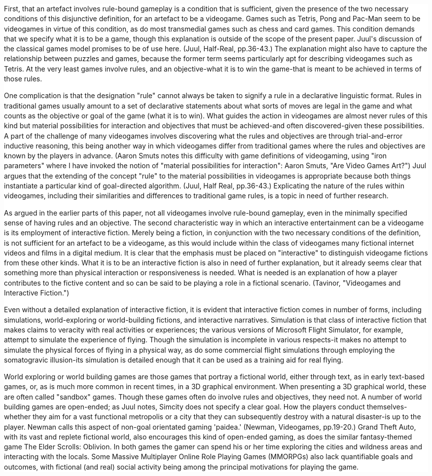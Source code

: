 First, that an artefact involves rule-bound gameplay is a condition that is sufficient, given the presence of the two necessary conditions of this disjunctive definition, for an artefact to be a videogame. Games such as Tetris, Pong and Pac-Man seem to be videogames in virtue of this condition, as do most transmedial games such as chess and card games. This condition demands that we specify what it is to be a game, though this explanation is outside of the scope of the present paper. Juul's discussion of the classical games model promises to be of use here. (Juul, Half-Real, pp.36-43.) The explanation might also have to capture the relationship between puzzles and games, because the former term seems particularly apt for describing videogames such as Tetris. At the very least games involve rules, and an objective-what it is to win the game-that is meant to be achieved in terms of those rules.

One complication is that the designation "rule" cannot always be taken to signify a rule in a declarative linguistic format. Rules in traditional games usually amount to a set of declarative statements about what sorts of moves are legal in the game and what counts as the objective or goal of the game (what it is to win). What guides the action in videogames are almost never rules of this kind but material possibilities for interaction and objectives that must be achieved-and often discovered-given these possibilities. A part of the challenge of many videogames involves discovering what the rules and objectives are through trial-and-error inductive reasoning, this being another way in which videogames differ from traditional games where the rules and objectives are known by the players in advance. (Aaron Smuts notes this difficulty with game definitions of videogaming, using "iron parameters" where I have invoked the notion of "material possibilities for interaction": Aaron Smuts, "Are Video Games Art?") Juul argues that the extending of the concept "rule" to the material possibilities in videogames is appropriate because both things instantiate a particular kind of goal-directed algorithm. (Juul, Half Real, pp.36-43.) Explicating the nature of the rules within videogames, including their similarities and differences to traditional game rules, is a topic in need of further research.

As argued in the earlier parts of this paper, not all videogames involve rule-bound gameplay, even in the minimally specified sense of having rules and an objective. The second characteristic way in which an interactive entertainment can be a videogame is its employment of interactive fiction. Merely being a fiction, in conjunction with the two necessary conditions of the definition, is not sufficient for an artefact to be a videogame, as this would include within the class of videogames many fictional internet videos and films in a digital medium. It is clear that the emphasis must be placed on "interactive" to distinguish videogame fictions from these other kinds. What it is to be an interactive fiction is also in need of further explanation, but it already seems clear that something more than physical interaction or responsiveness is needed. What is needed is an explanation of how a player contributes to the fictive content and so can be said to be playing a role in a fictional scenario. (Tavinor, "Videogames and Interactive Fiction.")

Even without a detailed explanation of interactive fiction, it is evident that interactive fiction comes in number of forms, including simulations, world-exploring or world-building fictions, and interactive narratives. Simulation is that class of interactive fiction that makes claims to veracity with real activities or experiences; the various versions of Microsoft Flight Simulator, for example, attempt to simulate the experience of flying. Though the simulation is incomplete in various respects-it makes no attempt to simulate the physical forces of flying in a physical way, as do some commercial flight simulations through employing the somatogravic illusion-its simulation is detailed enough that it can be used as a training aid for real flying.

World exploring or world building games are those games that portray a fictional world, either through text, as in early text-based games, or, as is much more common in recent times, in a 3D graphical environment. When presenting a 3D graphical world, these are often called "sandbox" games. Though these games often do involve rules and objectives, they need not. A number of world building games are open-ended; as Juul notes, Simcity does not specify a clear goal. How the players conduct themselves-whether they aim for a vast functional metropolis or a city that they can subsequently destroy with a natural disaster-is up to the player. Newman calls this aspect of non-goal orientated gaming 'paidea.' (Newman, Videogames, pp.19-20.) Grand Theft Auto, with its vast and replete fictional world, also encourages this kind of open-ended gaming, as does the similar fantasy-themed game The Elder Scrolls: Oblivion. In both games the gamer can spend his or her time exploring the cities and wildness areas and interacting with the locals. Some Massive Multiplayer Online Role Playing Games (MMORPGs) also lack quantifiable goals and outcomes, with fictional (and real) social activity being among the principal motivations for playing the game.
